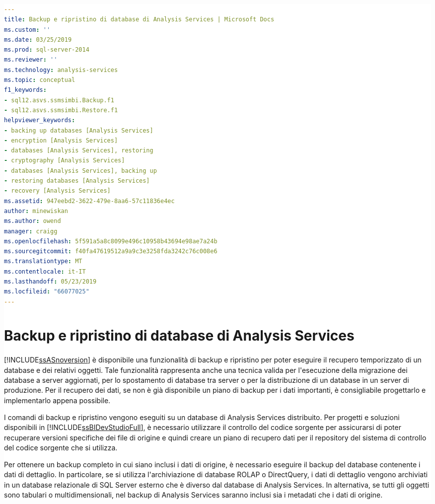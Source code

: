 ```yaml
---
title: Backup e ripristino di database di Analysis Services | Microsoft Docs
ms.custom: ''
ms.date: 03/25/2019
ms.prod: sql-server-2014
ms.reviewer: ''
ms.technology: analysis-services
ms.topic: conceptual
f1_keywords:
- sql12.asvs.ssmsimbi.Backup.f1
- sql12.asvs.ssmsimbi.Restore.f1
helpviewer_keywords:
- backing up databases [Analysis Services]
- encryption [Analysis Services]
- databases [Analysis Services], restoring
- cryptography [Analysis Services]
- databases [Analysis Services], backing up
- restoring databases [Analysis Services]
- recovery [Analysis Services]
ms.assetid: 947eebd2-3622-479e-8aa6-57c11836e4ec
author: minewiskan
ms.author: owend
manager: craigg
ms.openlocfilehash: 5f591a5a8c8099e496c10958b43694e98ae7a24b
ms.sourcegitcommit: f40fa47619512a9a9c3e3258fda3242c76c008e6
ms.translationtype: MT
ms.contentlocale: it-IT
ms.lasthandoff: 05/23/2019
ms.locfileid: "66077025"
---
```

# <a name="backup-and-restore-of-analysis-services-databases"></a>Backup e ripristino di database di Analysis Services
  [!INCLUDE[ssASnoversion](../../includes/ssasnoversion-md.md)] è disponibile una funzionalità di backup e ripristino per poter eseguire il recupero temporizzato di un database e dei relativi oggetti. Tale funzionalità rappresenta anche una tecnica valida per l'esecuzione della migrazione dei database a server aggiornati, per lo spostamento di database tra server o per la distribuzione di un database in un server di produzione. Per il recupero dei dati, se non è già disponibile un piano di backup per i dati importanti, è consigliabile progettarlo e implementarlo appena possibile.  
  
 I comandi di backup e ripristino vengono eseguiti su un database di Analysis Services distribuito. Per progetti e soluzioni disponibili in [!INCLUDE[ssBIDevStudioFull](../../includes/ssbidevstudiofull-md.md)], è necessario utilizzare il controllo del codice sorgente per assicurarsi di poter recuperare versioni specifiche dei file di origine e quindi creare un piano di recupero dati per il repository del sistema di controllo del codice sorgente che si utilizza.  
  
 Per ottenere un backup completo in cui siano inclusi i dati di origine, è necessario eseguire il backup del database contenente i dati di dettaglio. In particolare, se si utilizza l'archiviazione di database ROLAP o DirectQuery, i dati di dettaglio vengono archiviati in un database relazionale di SQL Server esterno che è diverso dal database di Analysis Services. In alternativa, se tutti gli oggetti sono tabulari o multidimensionali, nel backup di Analysis Services saranno inclusi sia i metadati che i dati di origine.  
  